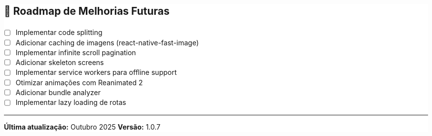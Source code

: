
## 🎯 Roadmap de Melhorias Futuras

- [ ] Implementar code splitting
- [ ] Adicionar caching de imagens (react-native-fast-image)
- [ ] Implementar infinite scroll pagination
- [ ] Adicionar skeleton screens
- [ ] Implementar service workers para offline support
- [ ] Otimizar animações com Reanimated 2
- [ ] Adicionar bundle analyzer
- [ ] Implementar lazy loading de rotas

---

**Última atualização:** Outubro 2025
**Versão:** 1.0.7
